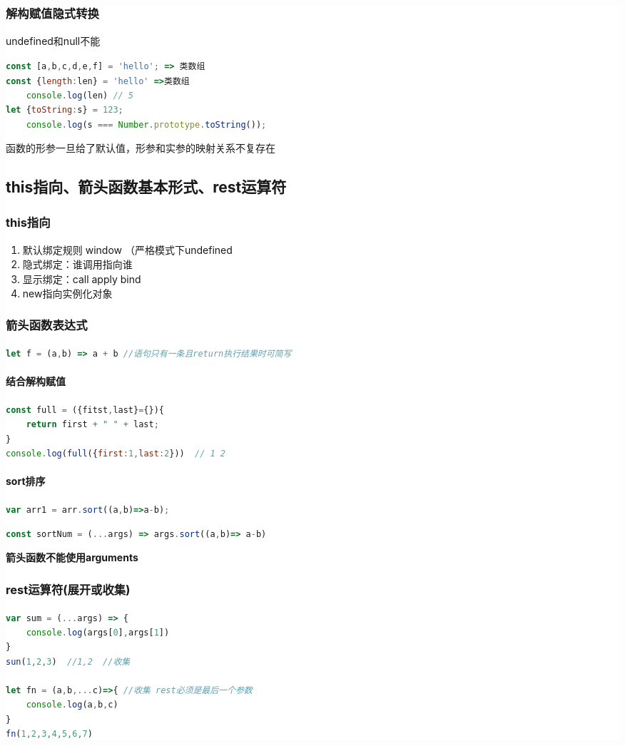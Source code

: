 ### 解构赋值隐式转换

undefined和null不能

```javascript
const [a,b,c,d,e,f] = 'hello'; => 类数组
const {length:len} = 'hello' =>类数组
	console.log(len) // 5
let {toString:s} = 123; 
	console.log(s === Number.prototype.toString());
```

函数的形参一旦给了默认值，形参和实参的映射关系不复存在

## this指向、箭头函数基本形式、rest运算符

### this指向

1.  默认绑定规则  window （严格模式下undefined
2.  隐式绑定：谁调用指向谁
3.  显示绑定：call apply bind
4.  new指向实例化对象

### 箭头函数表达式

```javascript
let f = (a,b) => a + b //语句只有一条且return执行结果时可简写
```

#### 结合解构赋值

```javascript
const full = ({fitst,last}={}){
	return first + " " + last;
}
console.log(full({first:1,last:2}))  // 1 2
```

#### sort排序

```javascript
var arr1 = arr.sort((a,b)=>a-b); 
```

```javascript
const sortNum = (...args) => args.sort((a,b)=> a-b)
```



**箭头函数不能使用arguments**

### rest运算符(展开或收集)

```javascript
var sum = (...args) => {
	console.log(args[0],args[1])
}
sun(1,2,3)  //1,2  //收集

let fn = (a,b,...c)=>{ //收集 rest必须是最后一个参数
    console.log(a,b,c)
}
fn(1,2,3,4,5,6,7) 
```
